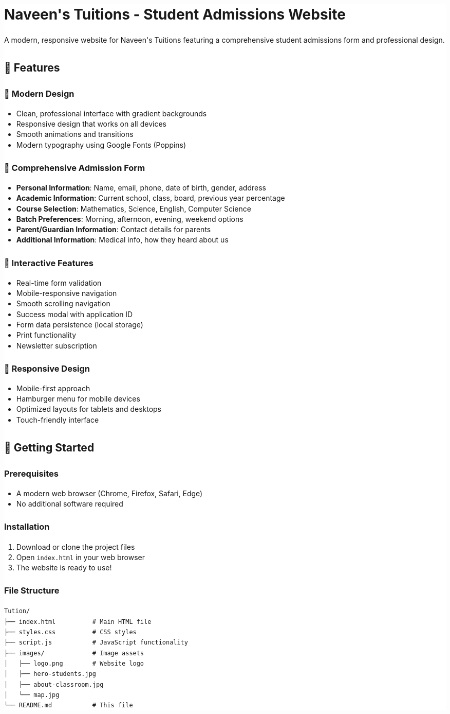 # Naveen's Tuitions - Student Admissions Website

A modern, responsive website for Naveen's Tuitions featuring a comprehensive student admissions form and professional design.

## 🌟 Features

### 🎨 Modern Design
- Clean, professional interface with gradient backgrounds
- Responsive design that works on all devices
- Smooth animations and transitions
- Modern typography using Google Fonts (Poppins)

### 📝 Comprehensive Admission Form
- **Personal Information**: Name, email, phone, date of birth, gender, address
- **Academic Information**: Current school, class, board, previous year percentage
- **Course Selection**: Mathematics, Science, English, Computer Science
- **Batch Preferences**: Morning, afternoon, evening, weekend options
- **Parent/Guardian Information**: Contact details for parents
- **Additional Information**: Medical info, how they heard about us

### 🔧 Interactive Features
- Real-time form validation
- Mobile-responsive navigation
- Smooth scrolling navigation
- Success modal with application ID
- Form data persistence (local storage)
- Print functionality
- Newsletter subscription

### 📱 Responsive Design
- Mobile-first approach
- Hamburger menu for mobile devices
- Optimized layouts for tablets and desktops
- Touch-friendly interface

## 🚀 Getting Started

### Prerequisites
- A modern web browser (Chrome, Firefox, Safari, Edge)
- No additional software required

### Installation
1. Download or clone the project files
2. Open `index.html` in your web browser
3. The website is ready to use!

### File Structure
```
Tution/
├── index.html          # Main HTML file
├── styles.css          # CSS styles
├── script.js           # JavaScript functionality
├── images/             # Image assets
│   ├── logo.png        # Website logo
│   ├── hero-students.jpg
│   ├── about-classroom.jpg
│   └── map.jpg
└── README.md           # This file
```